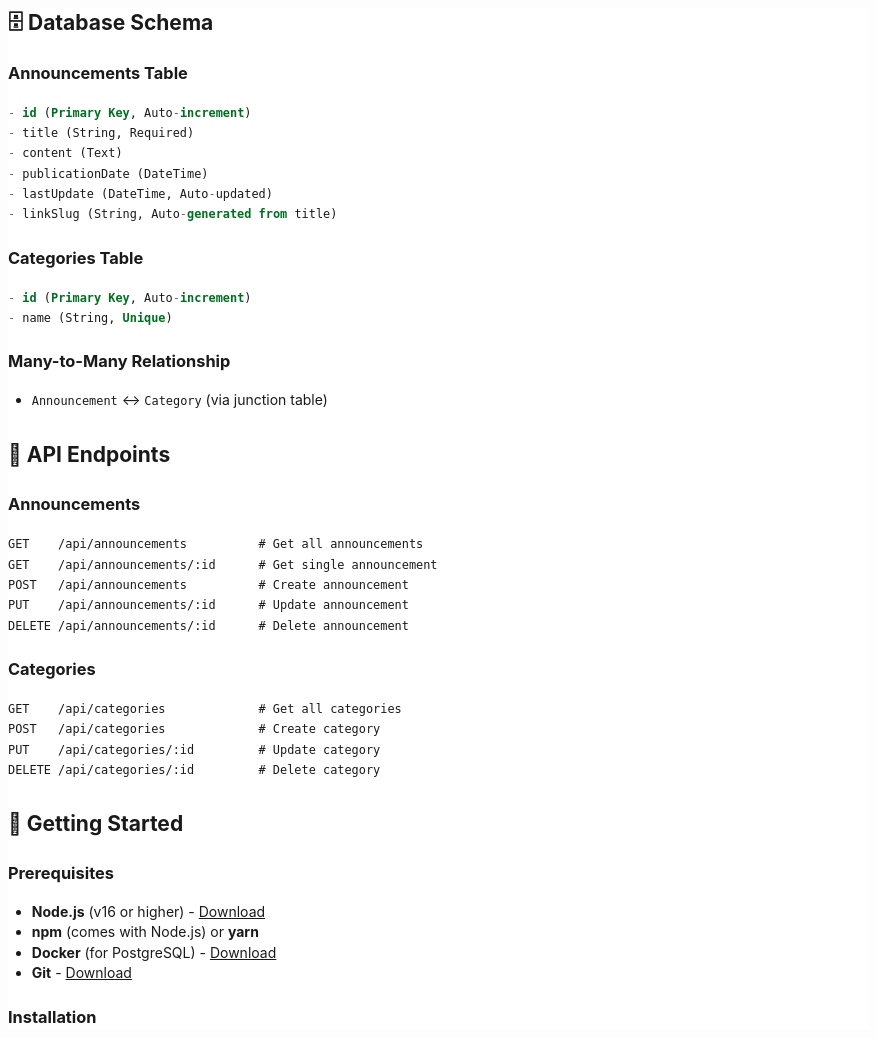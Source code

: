 ## 🗄️ Database Schema

### Announcements Table
```sql
- id (Primary Key, Auto-increment)
- title (String, Required)
- content (Text)
- publicationDate (DateTime)
- lastUpdate (DateTime, Auto-updated)
- linkSlug (String, Auto-generated from title)
```

### Categories Table
```sql
- id (Primary Key, Auto-increment)
- name (String, Unique)
```

### Many-to-Many Relationship
- `Announcement` ↔ `Category` (via junction table)

## 🔧 API Endpoints

### Announcements
```
GET    /api/announcements          # Get all announcements
GET    /api/announcements/:id      # Get single announcement
POST   /api/announcements          # Create announcement
PUT    /api/announcements/:id      # Update announcement
DELETE /api/announcements/:id      # Delete announcement
```

### Categories
```
GET    /api/categories             # Get all categories
POST   /api/categories             # Create category
PUT    /api/categories/:id         # Update category
DELETE /api/categories/:id         # Delete category
```

## 🚀 Getting Started

### Prerequisites
- **Node.js** (v16 or higher) - [Download](https://nodejs.org/)
- **npm** (comes with Node.js) or **yarn**
- **Docker** (for PostgreSQL) - [Download](https://www.docker.com/)
- **Git** - [Download](https://git-scm.com/)

### Installation
